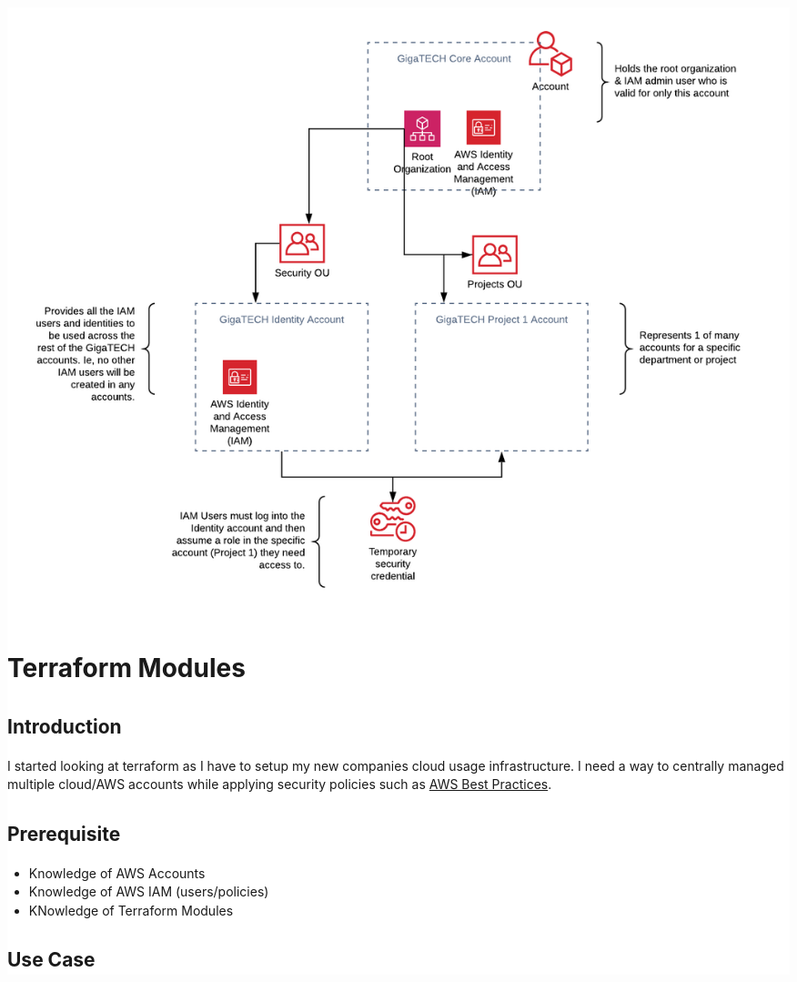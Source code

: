 ![AWS Accounts](https://github.com/mattjenks/100DaysOfCloud/blob/main/Journey/007/GT_AWS_Accounts.png?raw=true)

# Terraform Modules

## Introduction

I started looking at terraform as I have to setup my new companies cloud usage infrastructure. I need a way to centrally managed multiple cloud/AWS accounts while applying security policies such as [AWS Best Practices](https://aws.amazon.com/organizations/getting-started/best-practices/).

## Prerequisite

- Knowledge of AWS Accounts
- Knowledge of AWS IAM (users/policies)
- KNowledge of Terraform Modules

## Use Case
